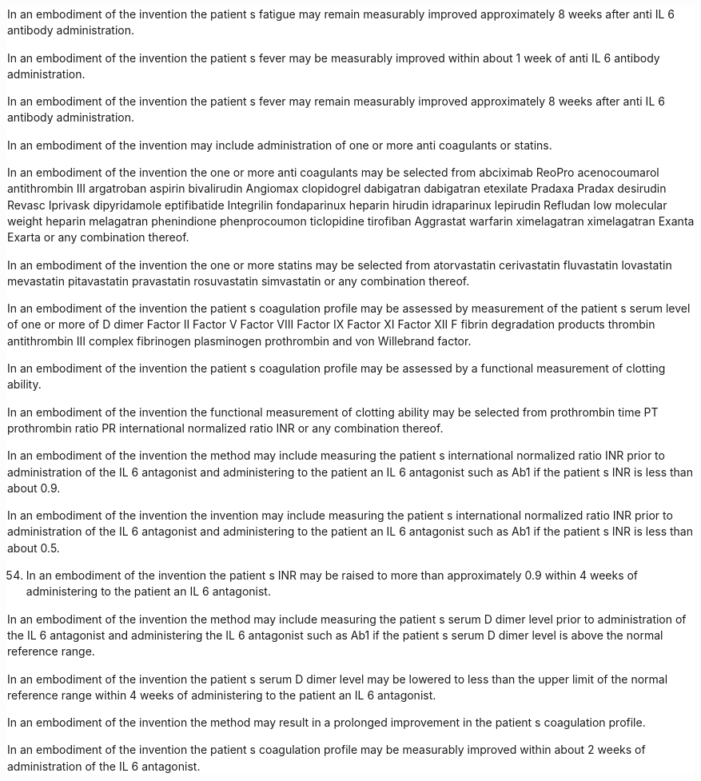 In an embodiment of the invention the patient s fatigue may remain measurably improved approximately 8 weeks after anti IL 6 antibody administration.

In an embodiment of the invention the patient s fever may be measurably improved within about 1 week of anti IL 6 antibody administration.

In an embodiment of the invention the patient s fever may remain measurably improved approximately 8 weeks after anti IL 6 antibody administration.

In an embodiment of the invention may include administration of one or more anti coagulants or statins.

In an embodiment of the invention the one or more anti coagulants may be selected from abciximab ReoPro acenocoumarol antithrombin III argatroban aspirin bivalirudin Angiomax clopidogrel dabigatran dabigatran etexilate Pradaxa Pradax desirudin Revasc Iprivask dipyridamole eptifibatide Integrilin fondaparinux heparin hirudin idraparinux lepirudin Refludan low molecular weight heparin melagatran phenindione phenprocoumon ticlopidine tirofiban Aggrastat warfarin ximelagatran ximelagatran Exanta Exarta or any combination thereof.

In an embodiment of the invention the one or more statins may be selected from atorvastatin cerivastatin fluvastatin lovastatin mevastatin pitavastatin pravastatin rosuvastatin simvastatin or any combination thereof.

In an embodiment of the invention the patient s coagulation profile may be assessed by measurement of the patient s serum level of one or more of D dimer Factor II Factor V Factor VIII Factor IX Factor XI Factor XII F fibrin degradation products thrombin antithrombin III complex fibrinogen plasminogen prothrombin and von Willebrand factor.

In an embodiment of the invention the patient s coagulation profile may be assessed by a functional measurement of clotting ability.

In an embodiment of the invention the functional measurement of clotting ability may be selected from prothrombin time PT prothrombin ratio PR international normalized ratio INR or any combination thereof.

In an embodiment of the invention the method may include measuring the patient s international normalized ratio INR prior to administration of the IL 6 antagonist and administering to the patient an IL 6 antagonist such as Ab1 if the patient s INR is less than about 0.9.

In an embodiment of the invention the invention may include measuring the patient s international normalized ratio INR prior to administration of the IL 6 antagonist and administering to the patient an IL 6 antagonist such as Ab1 if the patient s INR is less than about 0.5.

54. In an embodiment of the invention the patient s INR may be raised to more than approximately 0.9 within 4 weeks of administering to the patient an IL 6 antagonist.

In an embodiment of the invention the method may include measuring the patient s serum D dimer level prior to administration of the IL 6 antagonist and administering the IL 6 antagonist such as Ab1 if the patient s serum D dimer level is above the normal reference range.

In an embodiment of the invention the patient s serum D dimer level may be lowered to less than the upper limit of the normal reference range within 4 weeks of administering to the patient an IL 6 antagonist.

In an embodiment of the invention the method may result in a prolonged improvement in the patient s coagulation profile.

In an embodiment of the invention the patient s coagulation profile may be measurably improved within about 2 weeks of administration of the IL 6 antagonist.
